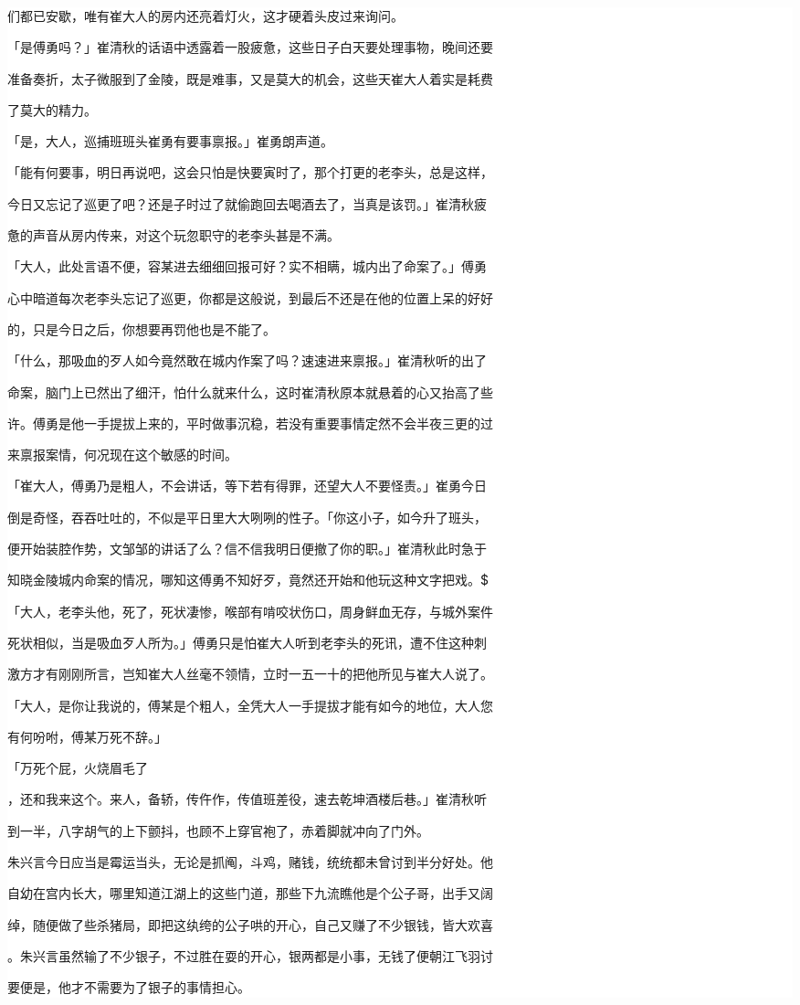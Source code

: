 们都已安歇，唯有崔大人的房内还亮着灯火，这才硬着头皮过来询问。

「是傅勇吗？」崔清秋的话语中透露着一股疲惫，这些日子白天要处理事物，晚间还要

准备奏折，太子微服到了金陵，既是难事，又是莫大的机会，这些天崔大人着实是耗费

了莫大的精力。

「是，大人，巡捕班班头崔勇有要事禀报。」崔勇朗声道。

「能有何要事，明日再说吧，这会只怕是快要寅时了，那个打更的老李头，总是这样，

今日又忘记了巡更了吧？还是子时过了就偷跑回去喝酒去了，当真是该罚。」崔清秋疲

惫的声音从房内传来，对这个玩忽职守的老李头甚是不满。

「大人，此处言语不便，容某进去细细回报可好？实不相瞒，城内出了命案了。」傅勇

心中暗道每次老李头忘记了巡更，你都是这般说，到最后不还是在他的位置上呆的好好

的，只是今日之后，你想要再罚他也是不能了。



「什么，那吸血的歹人如今竟然敢在城内作案了吗？速速进来禀报。」崔清秋听的出了

命案，脑门上已然出了细汗，怕什么就来什么，这时崔清秋原本就悬着的心又抬高了些

许。傅勇是他一手提拔上来的，平时做事沉稳，若没有重要事情定然不会半夜三更的过

来禀报案情，何况现在这个敏感的时间。

「崔大人，傅勇乃是粗人，不会讲话，等下若有得罪，还望大人不要怪责。」崔勇今日

倒是奇怪，吞吞吐吐的，不似是平日里大大咧咧的性子。「你这小子，如今升了班头，

便开始装腔作势，文邹邹的讲话了么？信不信我明日便撤了你的职。」崔清秋此时急于

知晓金陵城内命案的情况，哪知这傅勇不知好歹，竟然还开始和他玩这种文字把戏。$

「大人，老李头他，死了，死状凄惨，喉部有啃咬状伤口，周身鲜血无存，与城外案件

死状相似，当是吸血歹人所为。」傅勇只是怕崔大人听到老李头的死讯，遭不住这种刺

激方才有刚刚所言，岂知崔大人丝毫不领情，立时一五一十的把他所见与崔大人说了。

「大人，是你让我说的，傅某是个粗人，全凭大人一手提拔才能有如今的地位，大人您

有何吩咐，傅某万死不辞。」

「万死个屁，火烧眉毛了

，还和我来这个。来人，备轿，传仵作，传值班差役，速去乾坤酒楼后巷。」崔清秋听

到一半，八字胡气的上下颤抖，也顾不上穿官袍了，赤着脚就冲向了门外。



朱兴言今日应当是霉运当头，无论是抓阄，斗鸡，赌钱，统统都未曾讨到半分好处。他

自幼在宫内长大，哪里知道江湖上的这些门道，那些下九流瞧他是个公子哥，出手又阔

绰，随便做了些杀猪局，即把这纨绔的公子哄的开心，自己又赚了不少银钱，皆大欢喜

。朱兴言虽然输了不少银子，不过胜在耍的开心，银两都是小事，无钱了便朝江飞羽讨

要便是，他才不需要为了银子的事情担心。
